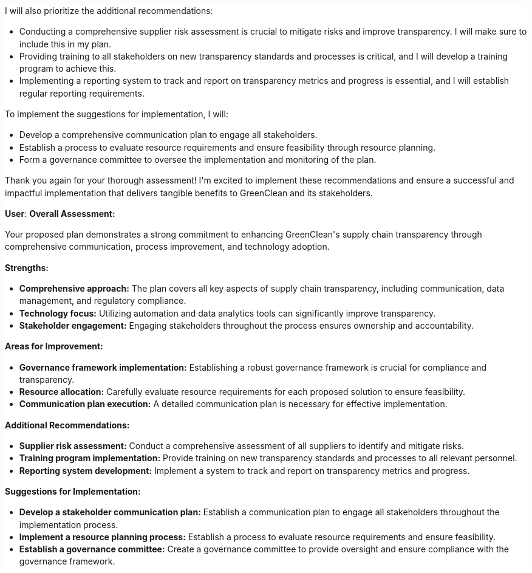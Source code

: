 I will also prioritize the additional recommendations:

* Conducting a comprehensive supplier risk assessment is crucial to mitigate risks and improve transparency. I will make sure to include this in my plan.
* Providing training to all stakeholders on new transparency standards and processes is critical, and I will develop a training program to achieve this.
* Implementing a reporting system to track and report on transparency metrics and progress is essential, and I will establish regular reporting requirements.

To implement the suggestions for implementation, I will:

* Develop a comprehensive communication plan to engage all stakeholders.
* Establish a process to evaluate resource requirements and ensure feasibility through resource planning.
* Form a governance committee to oversee the implementation and monitoring of the plan.

Thank you again for your thorough assessment! I'm excited to implement these recommendations and ensure a successful and impactful implementation that delivers tangible benefits to GreenClean and its stakeholders.

**User**: **Overall Assessment:**

Your proposed plan demonstrates a strong commitment to enhancing GreenClean's supply chain transparency through comprehensive communication, process improvement, and technology adoption.

**Strengths:**

* **Comprehensive approach:** The plan covers all key aspects of supply chain transparency, including communication, data management, and regulatory compliance.
* **Technology focus:** Utilizing automation and data analytics tools can significantly improve transparency.
* **Stakeholder engagement:** Engaging stakeholders throughout the process ensures ownership and accountability.

**Areas for Improvement:**

* **Governance framework implementation:** Establishing a robust governance framework is crucial for compliance and transparency.
* **Resource allocation:** Carefully evaluate resource requirements for each proposed solution to ensure feasibility.
* **Communication plan execution:** A detailed communication plan is necessary for effective implementation.

**Additional Recommendations:**

* **Supplier risk assessment:** Conduct a comprehensive assessment of all suppliers to identify and mitigate risks.
* **Training program implementation:** Provide training on new transparency standards and processes to all relevant personnel.
* **Reporting system development:** Implement a system to track and report on transparency metrics and progress.

**Suggestions for Implementation:**

* **Develop a stakeholder communication plan:** Establish a communication plan to engage all stakeholders throughout the implementation process.
* **Implement a resource planning process:** Establish a process to evaluate resource requirements and ensure feasibility.
* **Establish a governance committee:** Create a governance committee to provide oversight and ensure compliance with the governance framework.
